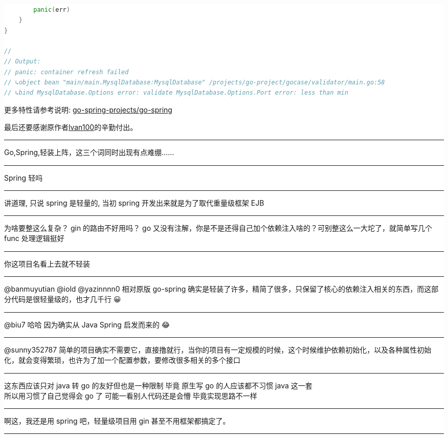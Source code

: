 ```go
		panic(err)
	}
}

//
// Output:
// panic: container refresh failed
// ↳object bean "main/main.MysqlDatabase:MysqlDatabase" /projects/go-project/gocase/validator/main.go:58
// ↳bind MysqlDatabase.Options error: validate MysqlDatabase.Options.Port error: less than min
```

更多特性请参考说明: [go-spring-projects/go-spring]( https://github.com/go-spring-projects/go-spring)

最后还要感谢原作者[lvan100]( https://github.com/lvan100)的辛勤付出。

---------------------------------------------------

Go,Spring,轻装上阵，这三个词同时出现有点难绷……

---------------------------------------------------

Spring 轻吗

---------------------------------------------------

讲道理, 只说 spring 是轻量的, 当初 spring 开发出来就是为了取代重量级框架 EJB

---------------------------------------------------

为啥要整这么复杂？ gin 的路由不好用吗？ go 又没有注解，你是不是还得自己加个依赖注入啥的？可别整这么一大坨了，就简单写几个 func 处理逻辑挺好

---------------------------------------------------

你这项目名看上去就不轻装

---------------------------------------------------

@banmuyutian @iold @yazinnnn0 相对原版 go-spring 确实是轻装了许多，精简了很多，只保留了核心的依赖注入相关的东西，而这部分代码是很轻量级的，也才几千行 😀

---------------------------------------------------

@biu7 哈哈 因为确实从 Java Spring 启发而来的 😂

---------------------------------------------------

@sunny352787 简单的项目确实不需要它，直接撸就行，当你的项目有一定规模的时候，这个时候维护依赖初始化，以及各种属性初始化，就会变得繁琐，也许为了加一个配置参数，要修改很多相关的多个接口

---------------------------------------------------

这东西应该只对 java 转 go 的友好但也是一种限制 
毕竟 原生写 go 的人应该都不习惯 java 这一套  
所以用习惯了自己觉得会 go 了  可能一看别人代码还是会懵 毕竟实现思路不一样

---------------------------------------------------

啊这，我还是用 spring 吧，轻量级项目用 gin 甚至不用框架都搞定了。

---------------------------------------------------
